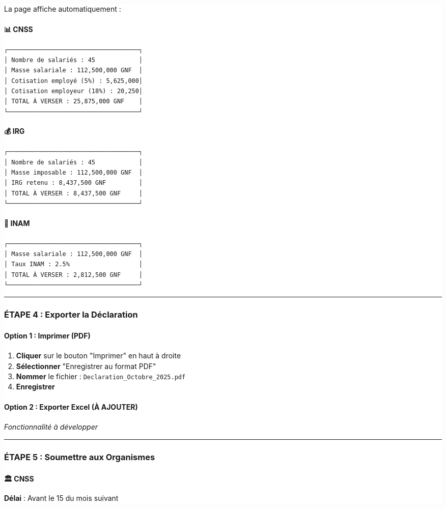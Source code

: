 La page affiche automatiquement :

#### **📊 CNSS**
```
┌────────────────────────────────────┐
│ Nombre de salariés : 45            │
│ Masse salariale : 112,500,000 GNF  │
│ Cotisation employé (5%) : 5,625,000│
│ Cotisation employeur (18%) : 20,250│
│ TOTAL À VERSER : 25,875,000 GNF    │
└────────────────────────────────────┘
```

#### **💰 IRG**
```
┌────────────────────────────────────┐
│ Nombre de salariés : 45            │
│ Masse imposable : 112,500,000 GNF  │
│ IRG retenu : 8,437,500 GNF         │
│ TOTAL À VERSER : 8,437,500 GNF     │
└────────────────────────────────────┘
```

#### **🏥 INAM**
```
┌────────────────────────────────────┐
│ Masse salariale : 112,500,000 GNF  │
│ Taux INAM : 2.5%                   │
│ TOTAL À VERSER : 2,812,500 GNF     │
└────────────────────────────────────┘
```

---

### **ÉTAPE 4 : Exporter la Déclaration**

#### **Option 1 : Imprimer (PDF)**

1. **Cliquer** sur le bouton "Imprimer" en haut à droite
2. **Sélectionner** "Enregistrer au format PDF"
3. **Nommer** le fichier : `Declaration_Octobre_2025.pdf`
4. **Enregistrer**

#### **Option 2 : Exporter Excel** (À AJOUTER)

*Fonctionnalité à développer*

---

### **ÉTAPE 5 : Soumettre aux Organismes**

#### **🏛️ CNSS**

**Délai** : Avant le 15 du mois suivant
